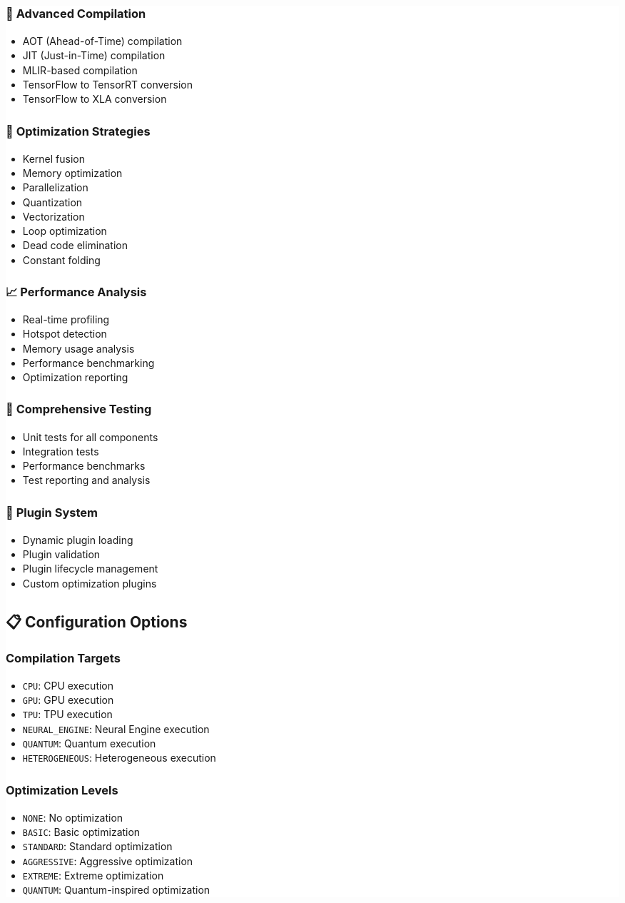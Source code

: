 ### 🚀 **Advanced Compilation**
- AOT (Ahead-of-Time) compilation
- JIT (Just-in-Time) compilation
- MLIR-based compilation
- TensorFlow to TensorRT conversion
- TensorFlow to XLA conversion

### 🔧 **Optimization Strategies**
- Kernel fusion
- Memory optimization
- Parallelization
- Quantization
- Vectorization
- Loop optimization
- Dead code elimination
- Constant folding

### 📈 **Performance Analysis**
- Real-time profiling
- Hotspot detection
- Memory usage analysis
- Performance benchmarking
- Optimization reporting

### 🧪 **Comprehensive Testing**
- Unit tests for all components
- Integration tests
- Performance benchmarks
- Test reporting and analysis

### 🔌 **Plugin System**
- Dynamic plugin loading
- Plugin validation
- Plugin lifecycle management
- Custom optimization plugins

## 📋 Configuration Options

### Compilation Targets
- `CPU`: CPU execution
- `GPU`: GPU execution
- `TPU`: TPU execution
- `NEURAL_ENGINE`: Neural Engine execution
- `QUANTUM`: Quantum execution
- `HETEROGENEOUS`: Heterogeneous execution

### Optimization Levels
- `NONE`: No optimization
- `BASIC`: Basic optimization
- `STANDARD`: Standard optimization
- `AGGRESSIVE`: Aggressive optimization
- `EXTREME`: Extreme optimization
- `QUANTUM`: Quantum-inspired optimization

